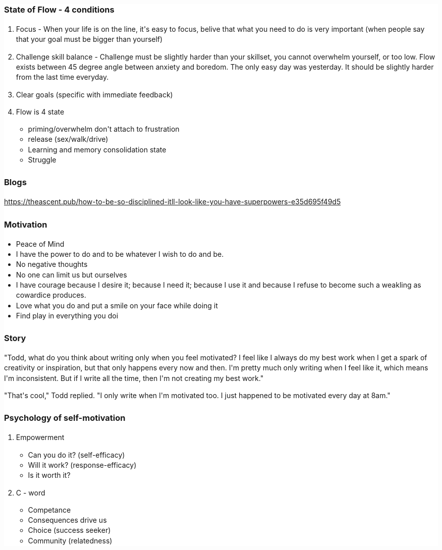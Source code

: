 ### State of Flow - 4 conditions

1. Focus - When your life is on the line, it's easy to focus, belive that what you need to do is very important (when people say that your goal must be bigger than yourself)
2. Challenge skill balance - Challenge must be slightly harder than your skillset, you cannot overwhelm yourself, or too low. Flow exists between 45 degree angle between anxiety and boredom. The only easy day was yesterday. It should be slightly harder from the last time everyday.
3. Clear goals (specific with immediate feedback)
4. Flow is 4 state

   - priming/overwhelm don't attach to frustration
   - release (sex/walk/drive)
   - Learning and memory consolidation state
   - Struggle

### Blogs

https://theascent.pub/how-to-be-so-disciplined-itll-look-like-you-have-superpowers-e35d695f49d5

### Motivation

- Peace of Mind
- I have the power to do and to be whatever I wish to do and be.
- No negative thoughts
- No one can limit us but ourselves
- I have courage because I desire it; because I need it; because I use it and because I refuse to become such a weakling as cowardice produces.
- Love what you do and put a smile on your face while doing it
- Find play in everything you doi

### Story

"Todd, what do you think about writing only when you feel motivated? I feel like I always do my best work when I get a spark of creativity or inspiration, but that only happens every now and then. I'm pretty much only writing when I feel like it, which means I'm inconsistent. But if I write all the time, then I'm not creating my best work."

"That's cool," Todd replied. "I only write when I'm motivated too. I just happened to be motivated every day at 8am."

### Psychology of self-motivation

1. Empowerment

   - Can you do it? (self-efficacy)
   - Will it work? (response-efficacy)
   - Is it worth it?

2. C - word

   - Competance
   - Consequences drive us
   - Choice (success seeker)
   - Community (relatedness)
